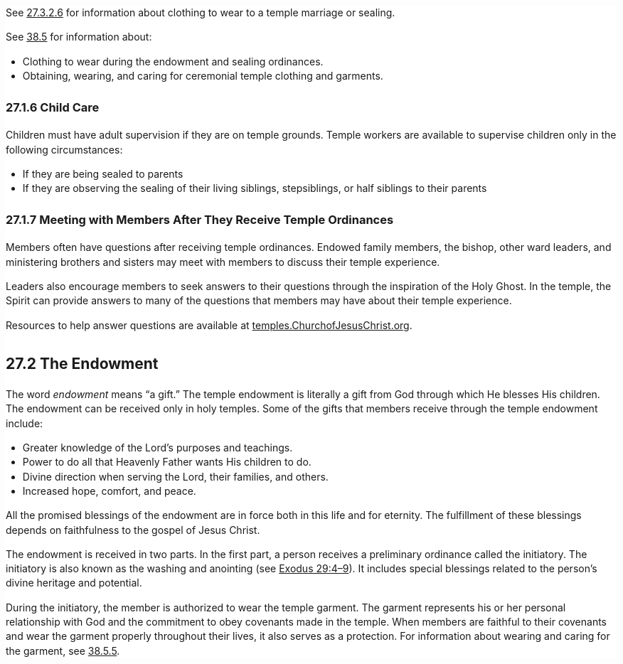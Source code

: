 See [27.3.2.6](27-temple-ordinances-for-the-living.md#27326-appropriate-clothing-for-a-temple-marriage-or-sealing) for information about clothing to wear to a temple marriage or sealing.

See [38.5](38-church-policies-and-guidelines.md#385-temple-clothing-and-garments) for information about:

* Clothing to wear during the endowment and sealing ordinances.
* Obtaining, wearing, and caring for ceremonial temple clothing and garments.
### 27.1.6 Child Care

Children must have adult supervision if they are on temple grounds. Temple workers are available to supervise children only in the following circumstances:

* If they are being sealed to parents
* If they are observing the sealing of their living siblings, stepsiblings, or half siblings to their parents
### 27.1.7 Meeting with Members After They Receive Temple Ordinances

Members often have questions after receiving temple ordinances. Endowed family members, the bishop, other ward leaders, and ministering brothers and sisters may meet with members to discuss their temple experience.

Leaders also encourage members to seek answers to their questions through the inspiration of the Holy Ghost. In the temple, the Spirit can provide answers to many of the questions that members may have about their temple experience.

Resources to help answer questions are available at [temples.ChurchofJesusChrist.org](https://www.churchofjesuschrist.org/temples).

## 27.2 The Endowment

The word _endowment_ means “a gift.” The temple endowment is literally a gift from God through which He blesses His children. The endowment can be received only in holy temples. Some of the gifts that members receive through the temple endowment include:

* Greater knowledge of the Lord’s purposes and teachings.
* Power to do all that Heavenly Father wants His children to do.
* Divine direction when serving the Lord, their families, and others.
* Increased hope, comfort, and peace.

All the promised blessings of the endowment are in force both in this life and for eternity. The fulfillment of these blessings depends on faithfulness to the gospel of Jesus Christ.

The endowment is received in two parts. In the first part, a person receives a preliminary ordinance called the initiatory. The initiatory is also known as the washing and anointing (see [Exodus 29:4–9](https://www.churchofjesuschrist.org/study/scriptures/ot/ex/29.4-9?lang=eng#p4)). It includes special blessings related to the person’s divine heritage and potential.

During the initiatory, the member is authorized to wear the temple garment. The garment represents his or her personal relationship with God and the commitment to obey covenants made in the temple. When members are faithful to their covenants and wear the garment properly throughout their lives, it also serves as a protection. For information about wearing and caring for the garment, see [38.5.5](38-church-policies-and-guidelines.md#3855-wearing-and-caring-for-the-garment).
